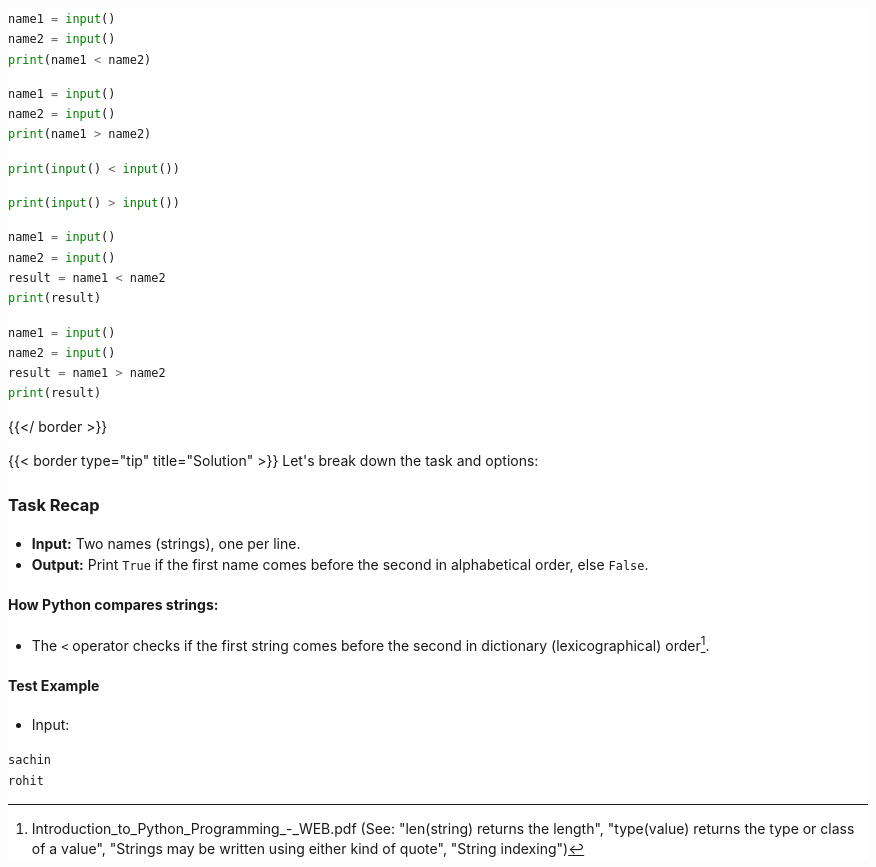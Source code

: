 ```python {linenos=table,linenostart=1}
name1 = input()
name2 = input()
print(name1 < name2)
```

```python {linenos=table,linenostart=1}
name1 = input()
name2 = input()
print(name1 > name2)
```

```python {linenos=table,linenostart=1}
print(input() < input())
```

```python {linenos=table,linenostart=1}
print(input() > input())
```

```python {linenos=table,linenostart=1}
name1 = input()
name2 = input()
result = name1 < name2
print(result)
```

```python {linenos=table,linenostart=1}
name1 = input()
name2 = input()
result = name1 > name2
print(result)
```

{{</ border >}}

{{< border type="tip" title="Solution" >}}
Let's break down the task and options:

### **Task Recap**

- **Input:** Two names (strings), one per line.
- **Output:** Print `True` if the first name comes before the second in alphabetical order, else `False`.


#### **How Python compares strings:**

- The `<` operator checks if the first string comes before the second in dictionary (lexicographical) order[^1].


#### **Test Example**

- Input:

```
sachin
rohit
```


[^2]: Python-Cheatsheet-2024.pdf (See: "String indexing starts from 0", "s1 - H", "s1[-1] - o", "String slicing", "Type method is used to get datatype of a variable or value")
[^1]: Introduction_to_Python_Programming_-_WEB.pdf (See: "len(string) returns the length", "type(value) returns the type or class of a value", "Strings may be written using either kind of quote", "String indexing")